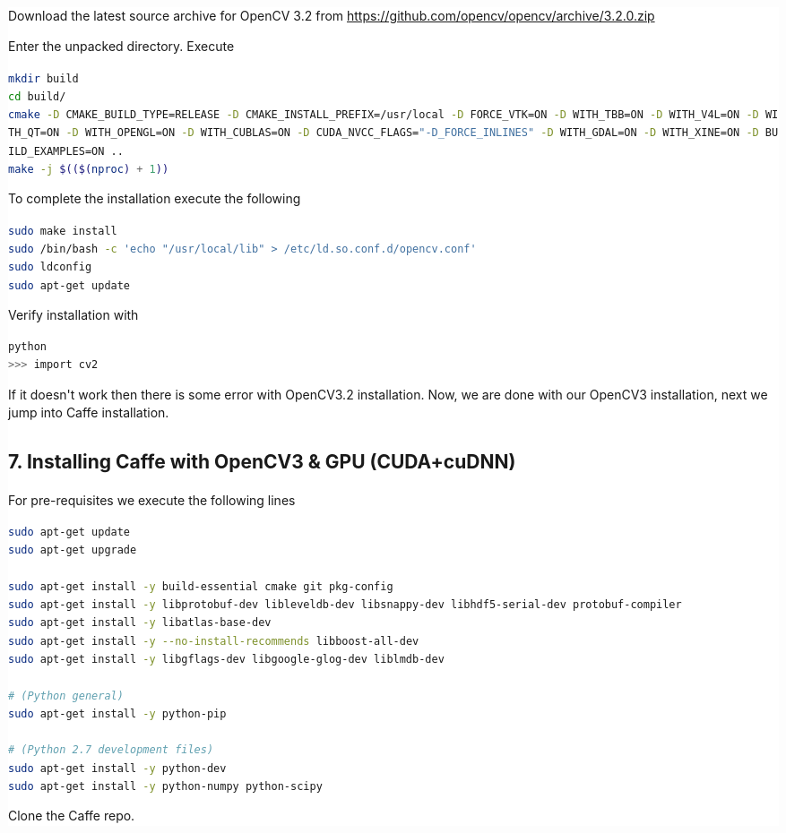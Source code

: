 Download the latest source archive for OpenCV 3.2 from https://github.com/opencv/opencv/archive/3.2.0.zip

Enter the unpacked directory. Execute

```sh
mkdir build
cd build/    
cmake -D CMAKE_BUILD_TYPE=RELEASE -D CMAKE_INSTALL_PREFIX=/usr/local -D FORCE_VTK=ON -D WITH_TBB=ON -D WITH_V4L=ON -D WITH_QT=ON -D WITH_OPENGL=ON -D WITH_CUBLAS=ON -D CUDA_NVCC_FLAGS="-D_FORCE_INLINES" -D WITH_GDAL=ON -D WITH_XINE=ON -D BUILD_EXAMPLES=ON ..
make -j $(($(nproc) + 1))
```

To complete the installation execute the following

```sh
sudo make install
sudo /bin/bash -c 'echo "/usr/local/lib" > /etc/ld.so.conf.d/opencv.conf'
sudo ldconfig
sudo apt-get update
```

Verify installation with

```sh
python
>>> import cv2
```

If it doesn't work then there is some error with OpenCV3.2 installation. Now, we are done with our OpenCV3 installation, next we jump into Caffe installation.

## 7. Installing Caffe with OpenCV3 & GPU (CUDA+cuDNN)
For pre-requisites we execute the following lines

```sh
sudo apt-get update
sudo apt-get upgrade

sudo apt-get install -y build-essential cmake git pkg-config
sudo apt-get install -y libprotobuf-dev libleveldb-dev libsnappy-dev libhdf5-serial-dev protobuf-compiler
sudo apt-get install -y libatlas-base-dev
sudo apt-get install -y --no-install-recommends libboost-all-dev
sudo apt-get install -y libgflags-dev libgoogle-glog-dev liblmdb-dev

# (Python general)
sudo apt-get install -y python-pip

# (Python 2.7 development files)
sudo apt-get install -y python-dev
sudo apt-get install -y python-numpy python-scipy
```

Clone the Caffe repo.
